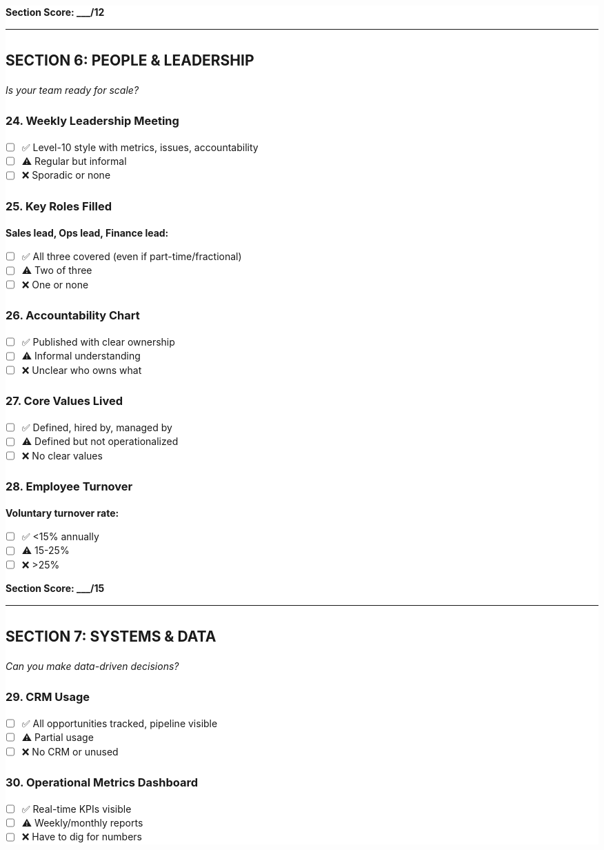 **Section Score: ___/12**

---

## SECTION 6: PEOPLE & LEADERSHIP
*Is your team ready for scale?*

### 24. Weekly Leadership Meeting
- [ ] ✅ Level-10 style with metrics, issues, accountability
- [ ] ⚠️ Regular but informal
- [ ] ❌ Sporadic or none

### 25. Key Roles Filled
**Sales lead, Ops lead, Finance lead:**
- [ ] ✅ All three covered (even if part-time/fractional)
- [ ] ⚠️ Two of three
- [ ] ❌ One or none

### 26. Accountability Chart
- [ ] ✅ Published with clear ownership
- [ ] ⚠️ Informal understanding
- [ ] ❌ Unclear who owns what

### 27. Core Values Lived
- [ ] ✅ Defined, hired by, managed by
- [ ] ⚠️ Defined but not operationalized
- [ ] ❌ No clear values

### 28. Employee Turnover
**Voluntary turnover rate:**
- [ ] ✅ <15% annually
- [ ] ⚠️ 15-25%
- [ ] ❌ >25%

**Section Score: ___/15**

---

## SECTION 7: SYSTEMS & DATA
*Can you make data-driven decisions?*

### 29. CRM Usage
- [ ] ✅ All opportunities tracked, pipeline visible
- [ ] ⚠️ Partial usage
- [ ] ❌ No CRM or unused

### 30. Operational Metrics Dashboard
- [ ] ✅ Real-time KPIs visible
- [ ] ⚠️ Weekly/monthly reports
- [ ] ❌ Have to dig for numbers
